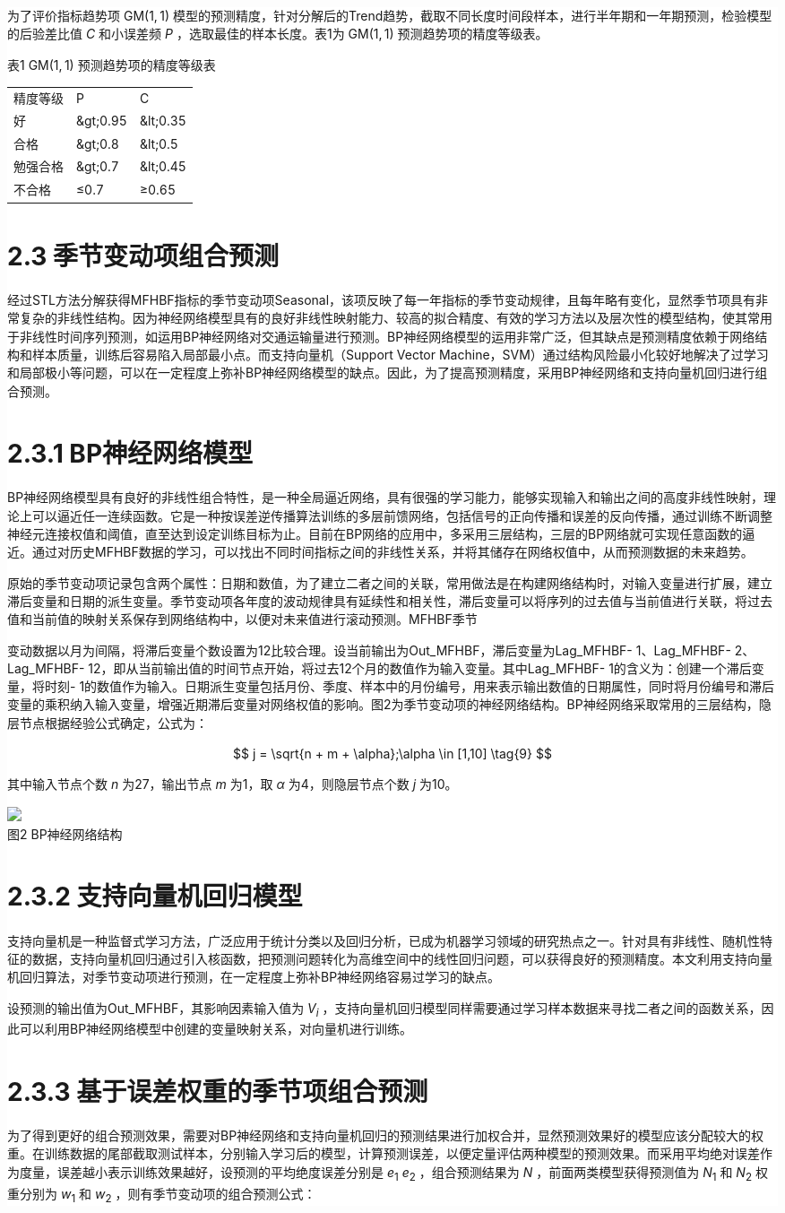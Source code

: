 为了评价指标趋势项  $\mathrm{GM}(1,1)$  模型的预测精度，针对分解后的Trend趋势，截取不同长度时间段样本，进行半年期和一年期预测，检验模型的后验差比值  $C$  和小误差频  $P$  ，选取最佳的样本长度。表1为  $\mathrm{GM}(1,1)$  预测趋势项的精度等级表。

表1  $\mathrm{GM}(1,1)$  预测趋势项的精度等级表  

<table><tr><td>精度等级</td><td>P</td><td>C</td></tr><tr><td>好</td><td>&amp;gt;0.95</td><td>&amp;lt;0.35</td></tr><tr><td>合格</td><td>&amp;gt;0.8</td><td>&amp;lt;0.5</td></tr><tr><td>勉强合格</td><td>&amp;gt;0.7</td><td>&amp;lt;0.45</td></tr><tr><td>不合格</td><td>≤0.7</td><td>≥0.65</td></tr></table>

# 2.3 季节变动项组合预测

经过STL方法分解获得MFHBF指标的季节变动项Seasonal，该项反映了每一年指标的季节变动规律，且每年略有变化，显然季节项具有非常复杂的非线性结构。因为神经网络模型具有的良好非线性映射能力、较高的拟合精度、有效的学习方法以及层次性的模型结构，使其常用于非线性时间序列预测，如运用BP神经网络对交通运输量进行预测。BP神经网络模型的运用非常广泛，但其缺点是预测精度依赖于网络结构和样本质量，训练后容易陷入局部最小点。而支持向量机（Support Vector Machine，SVM）通过结构风险最小化较好地解决了过学习和局部极小等问题，可以在一定程度上弥补BP神经网络模型的缺点。因此，为了提高预测精度，采用BP神经网络和支持向量机回归进行组合预测。

# 2.3.1 BP神经网络模型

BP神经网络模型具有良好的非线性组合特性，是一种全局逼近网络，具有很强的学习能力，能够实现输入和输出之间的高度非线性映射，理论上可以逼近任一连续函数。它是一种按误差逆传播算法训练的多层前馈网络，包括信号的正向传播和误差的反向传播，通过训练不断调整神经元连接权值和阈值，直至达到设定训练目标为止。目前在BP网络的应用中，多采用三层结构，三层的BP网络就可实现任意函数的逼近。通过对历史MFHBF数据的学习，可以找出不同时间指标之间的非线性关系，并将其储存在网络权值中，从而预测数据的未来趋势。

原始的季节变动项记录包含两个属性：日期和数值，为了建立二者之间的关联，常用做法是在构建网络结构时，对输入变量进行扩展，建立滞后变量和日期的派生变量。季节变动项各年度的波动规律具有延续性和相关性，滞后变量可以将序列的过去值与当前值进行关联，将过去值和当前值的映射关系保存到网络结构中，以便对未来值进行滚动预测。MFHBF季节

变动数据以月为间隔，将滞后变量个数设置为12比较合理。设当前输出为Out_MFHBF，滞后变量为Lag_MFHBF- 1、Lag_MFHBF- 2、Lag_MFHBF- 12，即从当前输出值的时间节点开始，将过去12个月的数值作为输入变量。其中Lag_MFHBF- 1的含义为：创建一个滞后变量，将时刻- 1的数值作为输入。日期派生变量包括月份、季度、样本中的月份编号，用来表示输出数值的日期属性，同时将月份编号和滞后变量的乘积纳入输入变量，增强近期滞后变量对网络权值的影响。图2为季节变动项的神经网络结构。BP神经网络采取常用的三层结构，隐层节点根据经验公式确定，公式为：

$$
j = \sqrt{n + m + \alpha};\alpha \in [1,10] \tag{9}
$$

其中输入节点个数  $n$  为27，输出节点  $m$  为1，取  $\alpha$  为4，则隐层节点个数  $j$  为10。

![](https://cdn-mineru.openxlab.org.cn/result/2025-09-13/f5f28ee8-e347-4095-8e24-1a4ec1824b73/cce9ef7de49d65526b8adb57fb58eb60bab95614f373b2addbc02a285a77803d.jpg)  
图2 BP神经网络结构

# 2.3.2 支持向量机回归模型

支持向量机是一种监督式学习方法，广泛应用于统计分类以及回归分析，已成为机器学习领域的研究热点之一。针对具有非线性、随机性特征的数据，支持向量机回归通过引入核函数，把预测问题转化为高维空间中的线性回归问题，可以获得良好的预测精度。本文利用支持向量机回归算法，对季节变动项进行预测，在一定程度上弥补BP神经网络容易过学习的缺点。

设预测的输出值为Out_MFHBF，其影响因素输入值为 $V_{i}$  ，支持向量机回归模型同样需要通过学习样本数据来寻找二者之间的函数关系，因此可以利用BP神经网络模型中创建的变量映射关系，对向量机进行训练。

# 2.3.3 基于误差权重的季节项组合预测

为了得到更好的组合预测效果，需要对BP神经网络和支持向量机回归的预测结果进行加权合并，显然预测效果好的模型应该分配较大的权重。在训练数据的尾部截取测试样本，分别输入学习后的模型，计算预测误差，以便定量评估两种模型的预测效果。而采用平均绝对误差作为度量，误差越小表示训练效果越好，设预测的平均绝度误差分别是  $e_1$ $e_2$  ，组合预测结果为  $N$  ，前面两类模型获得预测值为  $N_{1}$  和  $N_{2}$  权重分别为  $w_{1}$  和  $w_{2}$  ，则有季节变动项的组合预测公式：
